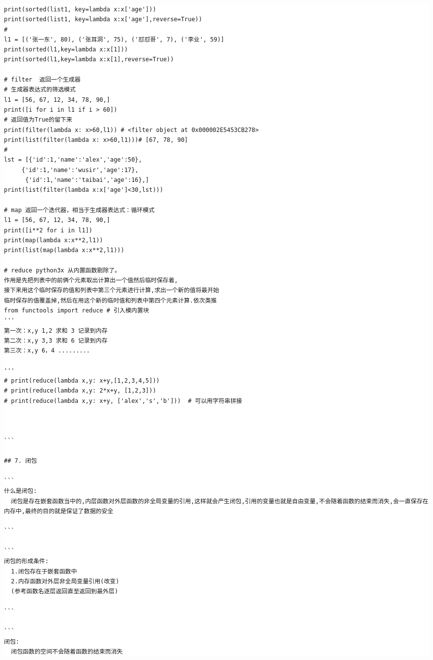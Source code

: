   ````
print(sorted(list1, key=lambda x:x['age']))
print(sorted(list1, key=lambda x:x['age'],reverse=True))
#
l1 = [('张一东', 80), ('张耳洞', 75), ('怼怼哥', 7), ('李业', 59)]
print(sorted(l1,key=lambda x:x[1]))
print(sorted(l1,key=lambda x:x[1],reverse=True))

# filter  返回一个生成器
# 生成器表达式的筛选模式
l1 = [56, 67, 12, 34, 78, 90,]
print([i for i in l1 if i > 60])
# 返回值为True的留下来
print(filter(lambda x: x>60,l1)) # <filter object at 0x000002E5453CB278>
print(list(filter(lambda x: x>60,l1)))# [67, 78, 90]
#
lst = [{'id':1,'name':'alex','age':50},
       {'id':1,'name':'wusir','age':17},
        {'id':1,'name':'taibai','age':16},]
print(list(filter(lambda x:x['age']<30,lst)))

# map 返回一个迭代器，相当于生成器表达式：循环模式
l1 = [56, 67, 12, 34, 78, 90,]
print([i**2 for i in l1])
print(map(lambda x:x**2,l1))
print(list(map(lambda x:x**2,l1)))

# reduce python3x 从内置函数剔除了。
作用是先把列表中的前俩个元素取出计算出一个值然后临时保存着,
接下来用这个临时保存的值和列表中第三个元素进行计算,求出一个新的值将最开始
临时保存的值覆盖掉,然后在用这个新的临时值和列表中第四个元素计算.依次类推
from functools import reduce # 引入模内置块
'''
第一次：x,y 1,2 求和 3 记录到内存
第二次：x,y 3,3 求和 6 记录到内存
第三次：x,y 6，4 .........

'''
# print(reduce(lambda x,y: x+y,[1,2,3,4,5]))
# print(reduce(lambda x,y: 2*x+y, [1,2,3]))
# print(reduce(lambda x,y: x+y, ['alex','s','b']))  # 可以用字符串拼接



```

## 7. 闭包

```
什么是闭包:
	闭包是存在嵌套函数当中的,内层函数对外层函数的非全局变量的引用,这样就会产生闭包,引用的变量也就是自由变量,不会随着函数的结束而消失,会一直保存在内存中,最终的目的就是保证了数据的安全

```

```
闭包的形成条件:
    1.闭包存在于嵌套函数中
    2.内存函数对外层非全局变量引用(改变)
    (参考函数名逐层返回直至返回到最外层)

```

```
闭包:
	闭包函数的空间不会随着函数的结束而消失
  ````